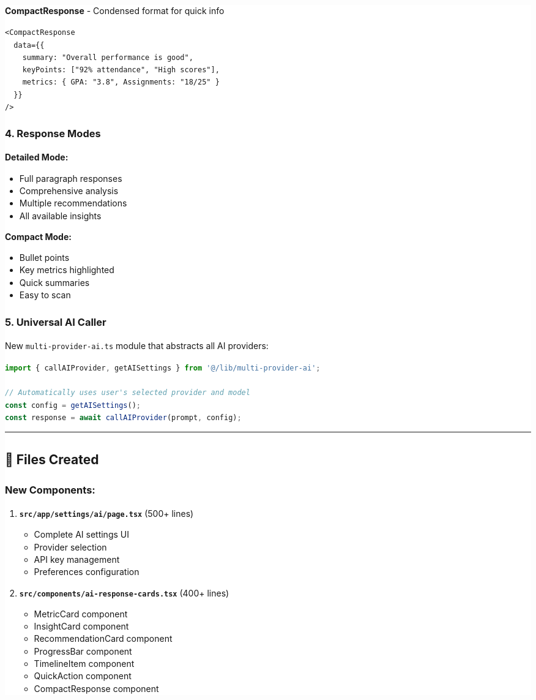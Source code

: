 **CompactResponse** - Condensed format for quick info
```tsx
<CompactResponse
  data={{
    summary: "Overall performance is good",
    keyPoints: ["92% attendance", "High scores"],
    metrics: { GPA: "3.8", Assignments: "18/25" }
  }}
/>
```

### 4. **Response Modes**

**Detailed Mode:**
- Full paragraph responses
- Comprehensive analysis
- Multiple recommendations
- All available insights

**Compact Mode:**
- Bullet points
- Key metrics highlighted
- Quick summaries
- Easy to scan

### 5. **Universal AI Caller**
New `multi-provider-ai.ts` module that abstracts all AI providers:

```typescript
import { callAIProvider, getAISettings } from '@/lib/multi-provider-ai';

// Automatically uses user's selected provider and model
const config = getAISettings();
const response = await callAIProvider(prompt, config);
```

---

## 📁 Files Created

### New Components:
1. **`src/app/settings/ai/page.tsx`** (500+ lines)
   - Complete AI settings UI
   - Provider selection
   - API key management
   - Preferences configuration

2. **`src/components/ai-response-cards.tsx`** (400+ lines)
   - MetricCard component
   - InsightCard component
   - RecommendationCard component
   - ProgressBar component
   - TimelineItem component
   - QuickAction component
   - CompactResponse component
